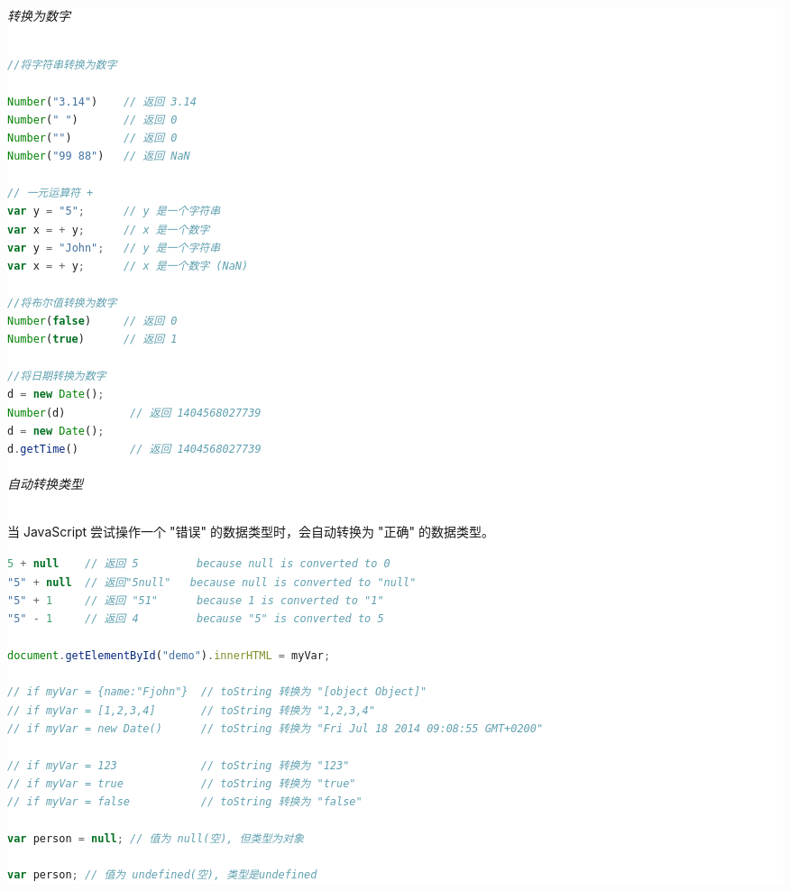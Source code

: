 ###### 转换为数字

```javascript
//将字符串转换为数字

Number("3.14")    // 返回 3.14
Number(" ")       // 返回 0
Number("")        // 返回 0
Number("99 88")   // 返回 NaN

// 一元运算符 +
var y = "5";      // y 是一个字符串
var x = + y;      // x 是一个数字
var y = "John";   // y 是一个字符串
var x = + y;      // x 是一个数字 (NaN)

//将布尔值转换为数字
Number(false)     // 返回 0
Number(true)      // 返回 1

//将日期转换为数字
d = new Date();
Number(d)          // 返回 1404568027739
d = new Date();
d.getTime()        // 返回 1404568027739
```

###### 自动转换类型

当 JavaScript 尝试操作一个 "错误" 的数据类型时，会自动转换为 "正确" 的数据类型。


```javascript
5 + null    // 返回 5         because null is converted to 0
"5" + null  // 返回"5null"   because null is converted to "null"
"5" + 1     // 返回 "51"      because 1 is converted to "1" 
"5" - 1     // 返回 4         because "5" is converted to 5

document.getElementById("demo").innerHTML = myVar;

// if myVar = {name:"Fjohn"}  // toString 转换为 "[object Object]"
// if myVar = [1,2,3,4]       // toString 转换为 "1,2,3,4"
// if myVar = new Date()      // toString 转换为 "Fri Jul 18 2014 09:08:55 GMT+0200"

// if myVar = 123             // toString 转换为 "123"
// if myVar = true            // toString 转换为 "true"
// if myVar = false           // toString 转换为 "false"

var person = null; // 值为 null(空), 但类型为对象

var person; // 值为 undefined(空), 类型是undefined

```
